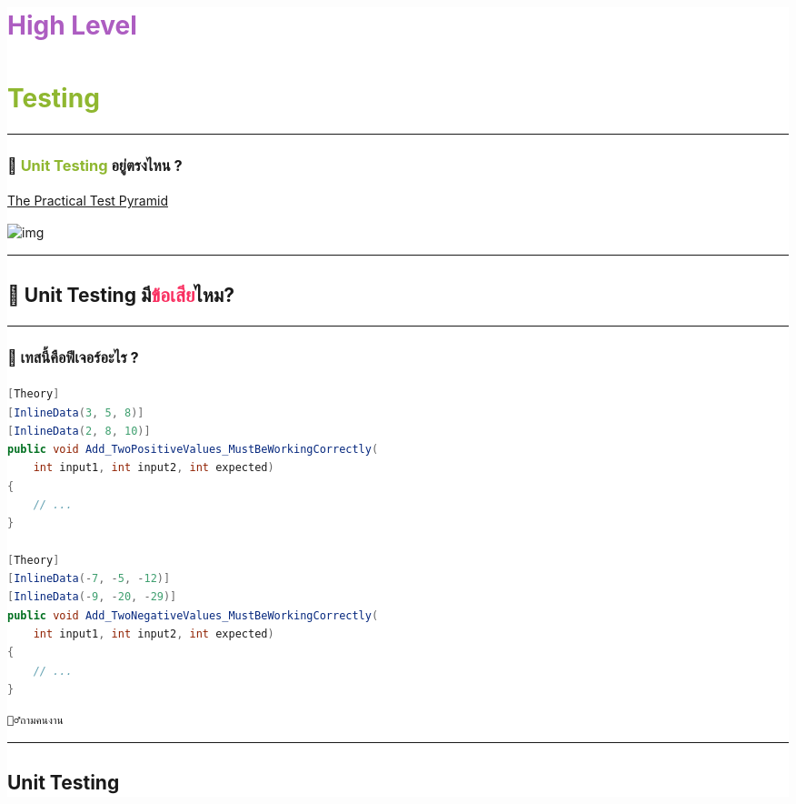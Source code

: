 
# <font color="#ad5dc1">High Level</font>


# <font color="#8fb730">Testing</font>


---

### 🤔 <font color="#8fb730">Unit Testing</font> อยู่ตรงไหน ?

[The Practical Test Pyramid](https://martinfowler.com/articles/practical-test-pyramid.html)


![img](../assets/testing-2.png)

---

## 🤨 Unit Testing มี<font color="#f92f60">ข้อเสีย</font>ไหม?

---

### 🤨 เทสนี้คือฟีเจอร์อะไร ?

```csharp
[Theory]
[InlineData(3, 5, 8)]
[InlineData(2, 8, 10)]
public void Add_TwoPositiveValues_MustBeWorkingCorrectly(
	int input1, int input2, int expected)
{
	// ...
}

[Theory]
[InlineData(-7, -5, -12)]
[InlineData(-9, -20, -29)]
public void Add_TwoNegativeValues_MustBeWorkingCorrectly(
	int input1, int input2, int expected)
{
	// ...
}
```


`👷‍♂️ถามคนงาน`


---

## Unit Testing
